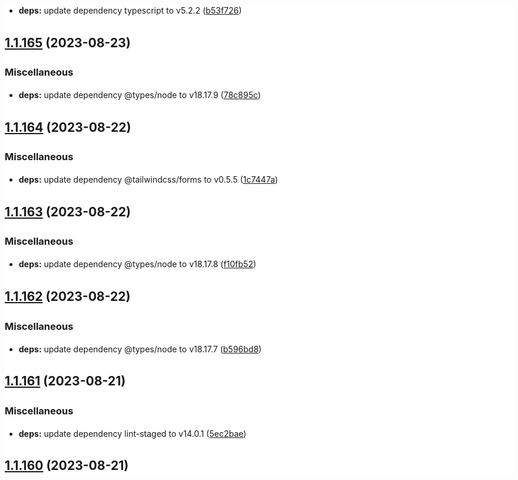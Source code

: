 * **deps:** update dependency typescript to v5.2.2 ([b53f726](https://github.com/wayofdev/keywind/commit/b53f726ba89bae2ee3e06a8bea6730734ced2969))

## [1.1.165](https://github.com/wayofdev/keywind/compare/v1.1.164...v1.1.165) (2023-08-23)


### Miscellaneous

* **deps:** update dependency @types/node to v18.17.9 ([78c895c](https://github.com/wayofdev/keywind/commit/78c895c7e1f5b7b485ae64470d878e9fee9d5dc4))

## [1.1.164](https://github.com/wayofdev/keywind/compare/v1.1.163...v1.1.164) (2023-08-22)


### Miscellaneous

* **deps:** update dependency @tailwindcss/forms to v0.5.5 ([1c7447a](https://github.com/wayofdev/keywind/commit/1c7447a52fe49d20fe7cd402d7af539662638040))

## [1.1.163](https://github.com/wayofdev/keywind/compare/v1.1.162...v1.1.163) (2023-08-22)


### Miscellaneous

* **deps:** update dependency @types/node to v18.17.8 ([f10fb52](https://github.com/wayofdev/keywind/commit/f10fb528bc08658bc273ffb7317110ef5198cd53))

## [1.1.162](https://github.com/wayofdev/keywind/compare/v1.1.161...v1.1.162) (2023-08-22)


### Miscellaneous

* **deps:** update dependency @types/node to v18.17.7 ([b596bd8](https://github.com/wayofdev/keywind/commit/b596bd8b7f63e9f0deb3fd17608757d5bd1b1ec8))

## [1.1.161](https://github.com/wayofdev/keywind/compare/v1.1.160...v1.1.161) (2023-08-21)


### Miscellaneous

* **deps:** update dependency lint-staged to v14.0.1 ([5ec2bae](https://github.com/wayofdev/keywind/commit/5ec2baeb4c4c08719a9e7e4a9d2e31a579e46053))

## [1.1.160](https://github.com/wayofdev/keywind/compare/v1.1.159...v1.1.160) (2023-08-21)
